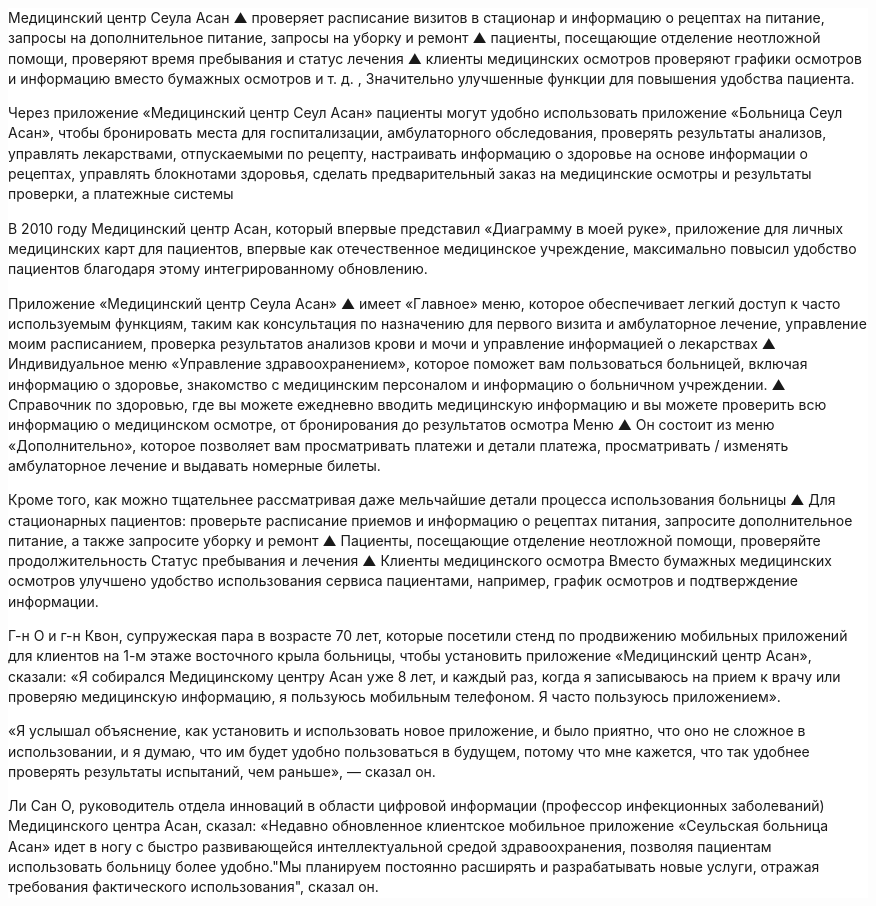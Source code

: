 Медицинский центр Сеула Асан ▲ проверяет расписание визитов в стационар и информацию о рецептах на питание, запросы на дополнительное питание, запросы на уборку и ремонт ▲ пациенты, посещающие отделение неотложной помощи, проверяют время пребывания и статус лечения ▲ клиенты медицинских осмотров проверяют графики осмотров и информацию вместо бумажных осмотров и т. д. , Значительно улучшенные функции для повышения удобства пациента.
 


 Через приложение «Медицинский центр Сеул Асан» пациенты могут удобно использовать приложение «Больница Сеул Асан», чтобы бронировать места для госпитализации, амбулаторного обследования, проверять результаты анализов, управлять лекарствами, отпускаемыми по рецепту, настраивать информацию о здоровье на основе информации о рецептах, управлять блокнотами здоровья, сделать предварительный заказ на медицинские осмотры и результаты проверки, а платежные системы

 

В 2010 году Медицинский центр Асан, который впервые представил «Диаграмму в моей руке», приложение для личных медицинских карт для пациентов, впервые как отечественное медицинское учреждение, максимально повысил удобство пациентов благодаря этому интегрированному обновлению.

 

Приложение «Медицинский центр Сеула Асан» ▲ имеет «Главное» меню, которое обеспечивает легкий доступ к часто используемым функциям, таким как консультация по назначению для первого визита и амбулаторное лечение, управление моим расписанием, проверка результатов анализов крови и мочи и управление информацией о лекарствах ▲ Индивидуальное меню «Управление здравоохранением», которое поможет вам пользоваться больницей, включая информацию о здоровье, знакомство с медицинским персоналом и информацию о больничном учреждении. ▲ Справочник по здоровью, где вы можете ежедневно вводить медицинскую информацию и вы можете проверить всю информацию о медицинском осмотре, от бронирования до результатов осмотра Меню ▲ Он состоит из меню «Дополнительно», которое позволяет вам просматривать платежи и детали платежа, просматривать / изменять амбулаторное лечение и выдавать номерные билеты.

 

Кроме того, как можно тщательнее рассматривая даже мельчайшие детали процесса использования больницы ▲ Для стационарных пациентов: проверьте расписание приемов и информацию о рецептах питания, запросите дополнительное питание, а также запросите уборку и ремонт ▲ Пациенты, посещающие отделение неотложной помощи, проверяйте продолжительность Статус пребывания и лечения ▲ Клиенты медицинского осмотра Вместо бумажных медицинских осмотров улучшено удобство использования сервиса пациентами, например, график осмотров и подтверждение информации.



Г-н О и г-н Квон, супружеская пара в возрасте 70 лет, которые посетили стенд по продвижению мобильных приложений для клиентов на 1-м этаже восточного крыла больницы, чтобы установить приложение «Медицинский центр Асан», сказали: «Я собирался Медицинскому центру Асан уже 8 лет, и каждый раз, когда я записываюсь на прием к врачу или проверяю медицинскую информацию, я пользуюсь мобильным телефоном. Я часто пользуюсь приложением».

 

«Я услышал объяснение, как установить и использовать новое приложение, и было приятно, что оно не сложное в использовании, и я думаю, что им будет удобно пользоваться в будущем, потому что мне кажется, что так удобнее проверять результаты испытаний, чем раньше», — сказал он.

 

Ли Сан О, руководитель отдела инноваций в области цифровой информации (профессор инфекционных заболеваний) Медицинского центра Асан, сказал: «Недавно обновленное клиентское мобильное приложение «Сеульская больница Асан» идет в ногу с быстро развивающейся интеллектуальной средой здравоохранения, позволяя пациентам использовать больницу более удобно."Мы планируем постоянно расширять и разрабатывать новые услуги, отражая требования фактического использования", сказал он.
